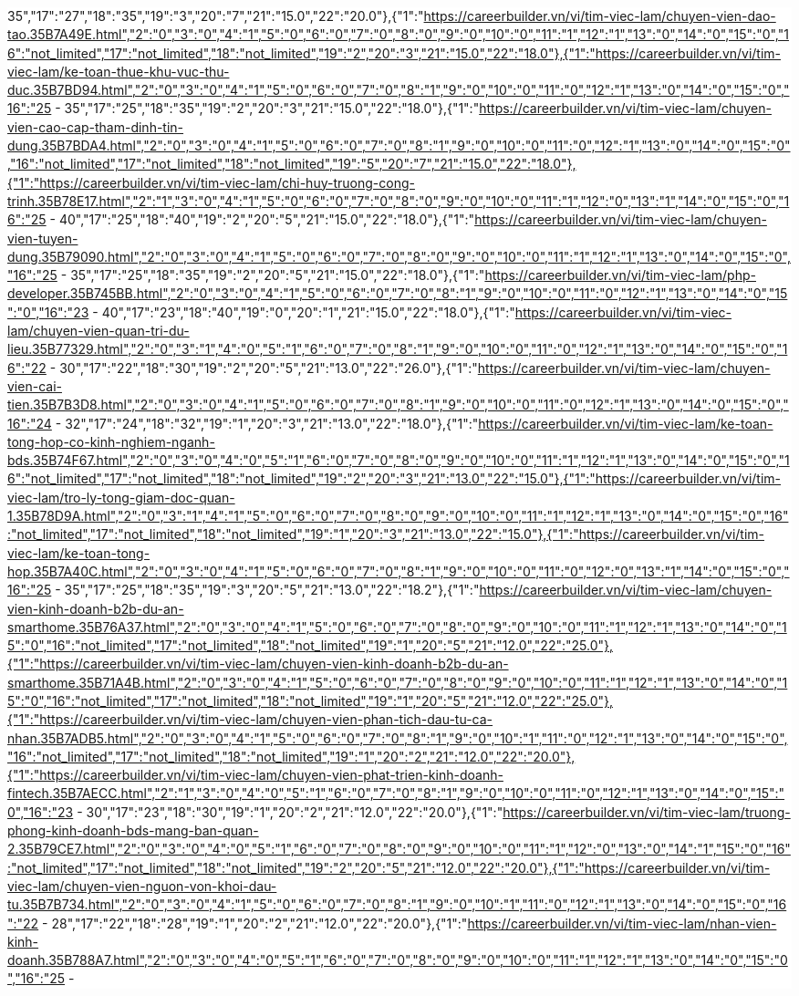 35","17":"27","18":"35","19":"3","20":"7","21":"15.0","22":"20.0"},{"1":"https://careerbuilder.vn/vi/tim-viec-lam/chuyen-vien-dao-tao.35B7A49E.html","2":"0","3":"0","4":"1","5":"0","6":"0","7":"0","8":"0","9":"0","10":"0","11":"1","12":"1","13":"0","14":"0","15":"0","16":"not_limited","17":"not_limited","18":"not_limited","19":"2","20":"3","21":"15.0","22":"18.0"},{"1":"https://careerbuilder.vn/vi/tim-viec-lam/ke-toan-thue-khu-vuc-thu-duc.35B7BD94.html","2":"0","3":"0","4":"1","5":"0","6":"0","7":"0","8":"1","9":"0","10":"0","11":"0","12":"1","13":"0","14":"0","15":"0","16":"25 - 35","17":"25","18":"35","19":"2","20":"3","21":"15.0","22":"18.0"},{"1":"https://careerbuilder.vn/vi/tim-viec-lam/chuyen-vien-cao-cap-tham-dinh-tin-dung.35B7BDA4.html","2":"0","3":"0","4":"1","5":"0","6":"0","7":"0","8":"1","9":"0","10":"0","11":"0","12":"1","13":"0","14":"0","15":"0","16":"not_limited","17":"not_limited","18":"not_limited","19":"5","20":"7","21":"15.0","22":"18.0"},{"1":"https://careerbuilder.vn/vi/tim-viec-lam/chi-huy-truong-cong-trinh.35B78E17.html","2":"1","3":"0","4":"1","5":"0","6":"0","7":"0","8":"0","9":"0","10":"0","11":"1","12":"0","13":"1","14":"0","15":"0","16":"25 - 40","17":"25","18":"40","19":"2","20":"5","21":"15.0","22":"18.0"},{"1":"https://careerbuilder.vn/vi/tim-viec-lam/chuyen-vien-tuyen-dung.35B79090.html","2":"0","3":"0","4":"1","5":"0","6":"0","7":"0","8":"0","9":"0","10":"0","11":"1","12":"1","13":"0","14":"0","15":"0","16":"25 - 35","17":"25","18":"35","19":"2","20":"5","21":"15.0","22":"18.0"},{"1":"https://careerbuilder.vn/vi/tim-viec-lam/php-developer.35B745BB.html","2":"0","3":"0","4":"1","5":"0","6":"0","7":"0","8":"1","9":"0","10":"0","11":"0","12":"1","13":"0","14":"0","15":"0","16":"23 - 40","17":"23","18":"40","19":"0","20":"1","21":"15.0","22":"18.0"},{"1":"https://careerbuilder.vn/vi/tim-viec-lam/chuyen-vien-quan-tri-du-lieu.35B77329.html","2":"0","3":"1","4":"0","5":"1","6":"0","7":"0","8":"1","9":"0","10":"0","11":"0","12":"1","13":"0","14":"0","15":"0","16":"22 - 30","17":"22","18":"30","19":"2","20":"5","21":"13.0","22":"26.0"},{"1":"https://careerbuilder.vn/vi/tim-viec-lam/chuyen-vien-cai-tien.35B7B3D8.html","2":"0","3":"0","4":"1","5":"0","6":"0","7":"0","8":"1","9":"0","10":"0","11":"0","12":"1","13":"0","14":"0","15":"0","16":"24 - 32","17":"24","18":"32","19":"1","20":"3","21":"13.0","22":"18.0"},{"1":"https://careerbuilder.vn/vi/tim-viec-lam/ke-toan-tong-hop-co-kinh-nghiem-nganh-bds.35B74F67.html","2":"0","3":"0","4":"0","5":"1","6":"0","7":"0","8":"0","9":"0","10":"0","11":"1","12":"1","13":"0","14":"0","15":"0","16":"not_limited","17":"not_limited","18":"not_limited","19":"2","20":"3","21":"13.0","22":"15.0"},{"1":"https://careerbuilder.vn/vi/tim-viec-lam/tro-ly-tong-giam-doc-quan-1.35B78D9A.html","2":"0","3":"1","4":"1","5":"0","6":"0","7":"0","8":"0","9":"0","10":"0","11":"1","12":"1","13":"0","14":"0","15":"0","16":"not_limited","17":"not_limited","18":"not_limited","19":"1","20":"3","21":"13.0","22":"15.0"},{"1":"https://careerbuilder.vn/vi/tim-viec-lam/ke-toan-tong-hop.35B7A40C.html","2":"0","3":"0","4":"1","5":"0","6":"0","7":"0","8":"1","9":"0","10":"0","11":"0","12":"0","13":"1","14":"0","15":"0","16":"25 - 35","17":"25","18":"35","19":"3","20":"5","21":"13.0","22":"18.2"},{"1":"https://careerbuilder.vn/vi/tim-viec-lam/chuyen-vien-kinh-doanh-b2b-du-an-smarthome.35B76A37.html","2":"0","3":"0","4":"1","5":"0","6":"0","7":"0","8":"0","9":"0","10":"0","11":"1","12":"1","13":"0","14":"0","15":"0","16":"not_limited","17":"not_limited","18":"not_limited","19":"1","20":"5","21":"12.0","22":"25.0"},{"1":"https://careerbuilder.vn/vi/tim-viec-lam/chuyen-vien-kinh-doanh-b2b-du-an-smarthome.35B71A4B.html","2":"0","3":"0","4":"1","5":"0","6":"0","7":"0","8":"0","9":"0","10":"0","11":"1","12":"1","13":"0","14":"0","15":"0","16":"not_limited","17":"not_limited","18":"not_limited","19":"1","20":"5","21":"12.0","22":"25.0"},{"1":"https://careerbuilder.vn/vi/tim-viec-lam/chuyen-vien-phan-tich-dau-tu-ca-nhan.35B7ADB5.html","2":"0","3":"0","4":"1","5":"0","6":"0","7":"0","8":"1","9":"0","10":"1","11":"0","12":"1","13":"0","14":"0","15":"0","16":"not_limited","17":"not_limited","18":"not_limited","19":"1","20":"2","21":"12.0","22":"20.0"},{"1":"https://careerbuilder.vn/vi/tim-viec-lam/chuyen-vien-phat-trien-kinh-doanh-fintech.35B7AECC.html","2":"1","3":"0","4":"0","5":"1","6":"0","7":"0","8":"1","9":"0","10":"0","11":"0","12":"1","13":"0","14":"0","15":"0","16":"23 - 30","17":"23","18":"30","19":"1","20":"2","21":"12.0","22":"20.0"},{"1":"https://careerbuilder.vn/vi/tim-viec-lam/truong-phong-kinh-doanh-bds-mang-ban-quan-2.35B79CE7.html","2":"0","3":"0","4":"0","5":"1","6":"0","7":"0","8":"0","9":"0","10":"0","11":"1","12":"0","13":"0","14":"1","15":"0","16":"not_limited","17":"not_limited","18":"not_limited","19":"2","20":"5","21":"12.0","22":"20.0"},{"1":"https://careerbuilder.vn/vi/tim-viec-lam/chuyen-vien-nguon-von-khoi-dau-tu.35B7B734.html","2":"0","3":"0","4":"1","5":"0","6":"0","7":"0","8":"1","9":"0","10":"1","11":"0","12":"1","13":"0","14":"0","15":"0","16":"22 - 28","17":"22","18":"28","19":"1","20":"2","21":"12.0","22":"20.0"},{"1":"https://careerbuilder.vn/vi/tim-viec-lam/nhan-vien-kinh-doanh.35B788A7.html","2":"0","3":"0","4":"0","5":"1","6":"0","7":"0","8":"0","9":"0","10":"0","11":"1","12":"1","13":"0","14":"0","15":"0","16":"25 -